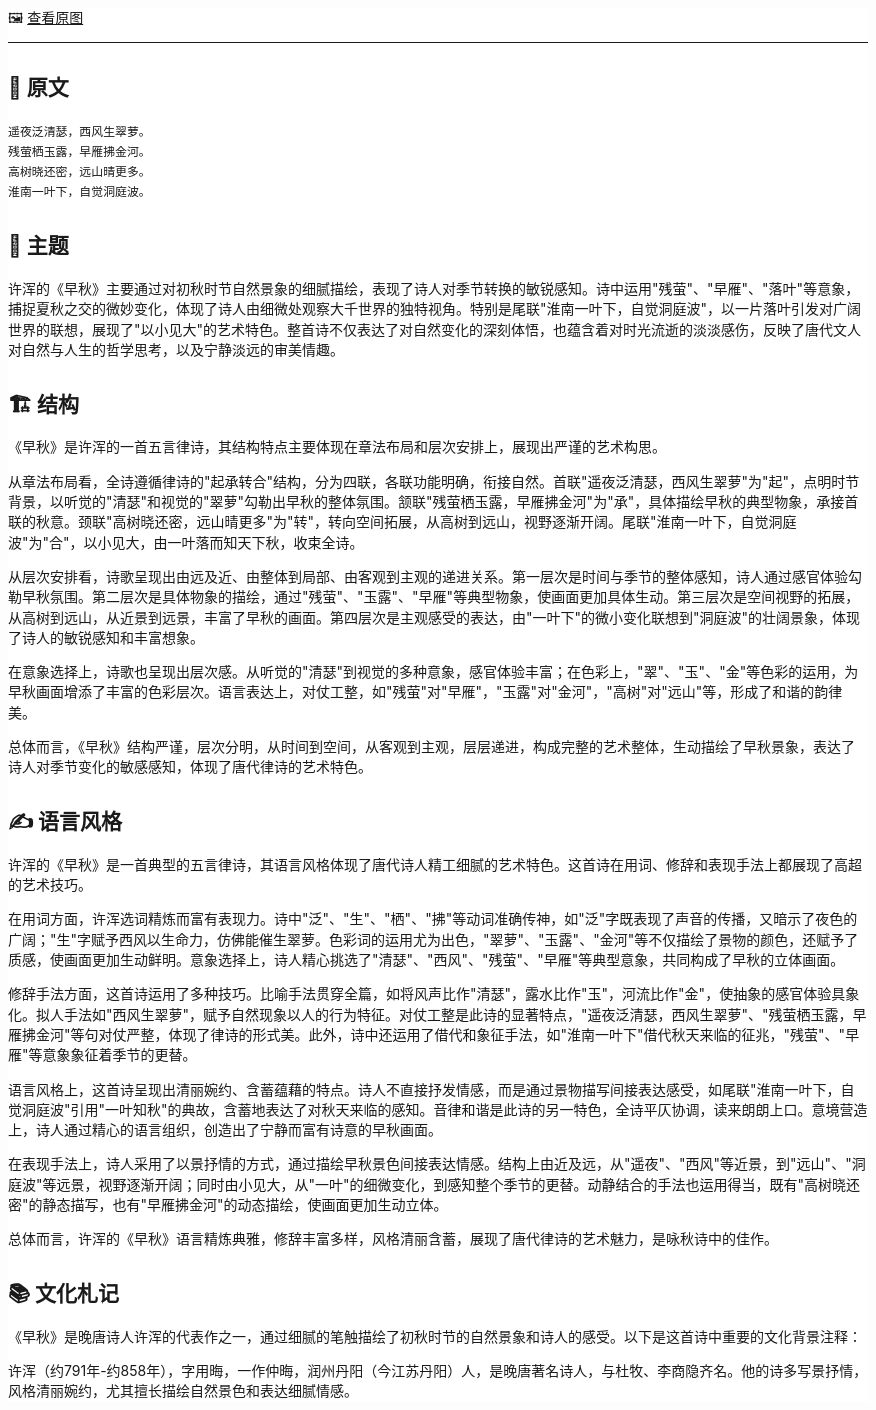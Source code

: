 🖼️ [查看原图](./data/images/早秋_许浑.jpg)

---
## 📜 原文
```
遥夜泛清瑟，西风生翠萝。
残萤栖玉露，早雁拂金河。
高树晓还密，远山晴更多。
淮南一叶下，自觉洞庭波。
```
## 🎯 主题
许浑的《早秋》主要通过对初秋时节自然景象的细腻描绘，表现了诗人对季节转换的敏锐感知。诗中运用"残萤"、"早雁"、"落叶"等意象，捕捉夏秋之交的微妙变化，体现了诗人由细微处观察大千世界的独特视角。特别是尾联"淮南一叶下，自觉洞庭波"，以一片落叶引发对广阔世界的联想，展现了"以小见大"的艺术特色。整首诗不仅表达了对自然变化的深刻体悟，也蕴含着对时光流逝的淡淡感伤，反映了唐代文人对自然与人生的哲学思考，以及宁静淡远的审美情趣。
## 🏗️ 结构
《早秋》是许浑的一首五言律诗，其结构特点主要体现在章法布局和层次安排上，展现出严谨的艺术构思。

从章法布局看，全诗遵循律诗的"起承转合"结构，分为四联，各联功能明确，衔接自然。首联"遥夜泛清瑟，西风生翠萝"为"起"，点明时节背景，以听觉的"清瑟"和视觉的"翠萝"勾勒出早秋的整体氛围。颔联"残萤栖玉露，早雁拂金河"为"承"，具体描绘早秋的典型物象，承接首联的秋意。颈联"高树晓还密，远山晴更多"为"转"，转向空间拓展，从高树到远山，视野逐渐开阔。尾联"淮南一叶下，自觉洞庭波"为"合"，以小见大，由一叶落而知天下秋，收束全诗。

从层次安排看，诗歌呈现出由远及近、由整体到局部、由客观到主观的递进关系。第一层次是时间与季节的整体感知，诗人通过感官体验勾勒早秋氛围。第二层次是具体物象的描绘，通过"残萤"、"玉露"、"早雁"等典型物象，使画面更加具体生动。第三层次是空间视野的拓展，从高树到远山，从近景到远景，丰富了早秋的画面。第四层次是主观感受的表达，由"一叶下"的微小变化联想到"洞庭波"的壮阔景象，体现了诗人的敏锐感知和丰富想象。

在意象选择上，诗歌也呈现出层次感。从听觉的"清瑟"到视觉的多种意象，感官体验丰富；在色彩上，"翠"、"玉"、"金"等色彩的运用，为早秋画面增添了丰富的色彩层次。语言表达上，对仗工整，如"残萤"对"早雁"，"玉露"对"金河"，"高树"对"远山"等，形成了和谐的韵律美。

总体而言，《早秋》结构严谨，层次分明，从时间到空间，从客观到主观，层层递进，构成完整的艺术整体，生动描绘了早秋景象，表达了诗人对季节变化的敏感感知，体现了唐代律诗的艺术特色。
## ✍️ 语言风格
许浑的《早秋》是一首典型的五言律诗，其语言风格体现了唐代诗人精工细腻的艺术特色。这首诗在用词、修辞和表现手法上都展现了高超的艺术技巧。

在用词方面，许浑选词精炼而富有表现力。诗中"泛"、"生"、"栖"、"拂"等动词准确传神，如"泛"字既表现了声音的传播，又暗示了夜色的广阔；"生"字赋予西风以生命力，仿佛能催生翠萝。色彩词的运用尤为出色，"翠萝"、"玉露"、"金河"等不仅描绘了景物的颜色，还赋予了质感，使画面更加生动鲜明。意象选择上，诗人精心挑选了"清瑟"、"西风"、"残萤"、"早雁"等典型意象，共同构成了早秋的立体画面。

修辞手法方面，这首诗运用了多种技巧。比喻手法贯穿全篇，如将风声比作"清瑟"，露水比作"玉"，河流比作"金"，使抽象的感官体验具象化。拟人手法如"西风生翠萝"，赋予自然现象以人的行为特征。对仗工整是此诗的显著特点，"遥夜泛清瑟，西风生翠萝"、"残萤栖玉露，早雁拂金河"等句对仗严整，体现了律诗的形式美。此外，诗中还运用了借代和象征手法，如"淮南一叶下"借代秋天来临的征兆，"残萤"、"早雁"等意象象征着季节的更替。

语言风格上，这首诗呈现出清丽婉约、含蓄蕴藉的特点。诗人不直接抒发情感，而是通过景物描写间接表达感受，如尾联"淮南一叶下，自觉洞庭波"引用"一叶知秋"的典故，含蓄地表达了对秋天来临的感知。音律和谐是此诗的另一特色，全诗平仄协调，读来朗朗上口。意境营造上，诗人通过精心的语言组织，创造出了宁静而富有诗意的早秋画面。

在表现手法上，诗人采用了以景抒情的方式，通过描绘早秋景色间接表达情感。结构上由近及远，从"遥夜"、"西风"等近景，到"远山"、"洞庭波"等远景，视野逐渐开阔；同时由小见大，从"一叶"的细微变化，到感知整个季节的更替。动静结合的手法也运用得当，既有"高树晓还密"的静态描写，也有"早雁拂金河"的动态描绘，使画面更加生动立体。

总体而言，许浑的《早秋》语言精炼典雅，修辞丰富多样，风格清丽含蓄，展现了唐代律诗的艺术魅力，是咏秋诗中的佳作。
## 📚 文化札记
《早秋》是晚唐诗人许浑的代表作之一，通过细腻的笔触描绘了初秋时节的自然景象和诗人的感受。以下是这首诗中重要的文化背景注释：

许浑（约791年-约858年），字用晦，一作仲晦，润州丹阳（今江苏丹阳）人，是晚唐著名诗人，与杜牧、李商隐齐名。他的诗多写景抒情，风格清丽婉约，尤其擅长描绘自然景色和表达细腻情感。
